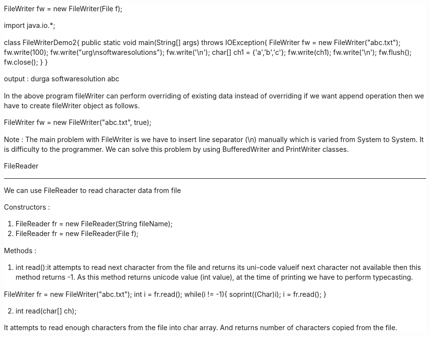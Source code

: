FileWriter fw = new FileWriter(File f);

import java.io.*;

class FileWriterDemo2{
	public static void main(String[] args) throws IOException{
		FileWriter fw = new FileWriter("abc.txt");
		fw.write(100);
		fw.write("urg\nsoftwaresolutions");
		fw.write('\n');
		char[] ch1 = {'a','b','c'};
		fw.write(ch1);
		fw.write('\n');
		fw.flush();
		fw.close();
	}
}

output : 
durga
softwaresolution
abc

In the above program fileWriter can perform overriding of existing data instead of overriding if we want append operation then we have to create fileWriter object as follows.

FileWriter fw = new FileWriter("abc.txt", true);

Note : The main problem with FileWriter is we have to insert line separator (\n) manually which is varied from System to System. It is difficulty to the programmer. We can solve this problem by using BufferedWriter and PrintWriter classes.

FileReader
_______________
We can use FileReader to read character data from file 

Constructors : 

1. FileReader fr = new FileReader(String fileName);
2. FileReader fr = new FileReader(File f);

Methods : 

1. int read():it attempts to read next character from the file and  returns its uni-code valueif next character not available then this method returns -1. As this method returns unicode value (int value), at the time of printing we have to perform typecasting. 

FileWriter fr = new FileWriter("abc.txt");
int i = fr.read();
while(i != -1){
	soprint((Char)i);
	i = fr.read();
}

2. int read(char[] ch);

It attempts to read enough characters from the file into char array. And returns number of characters copied from the file.
